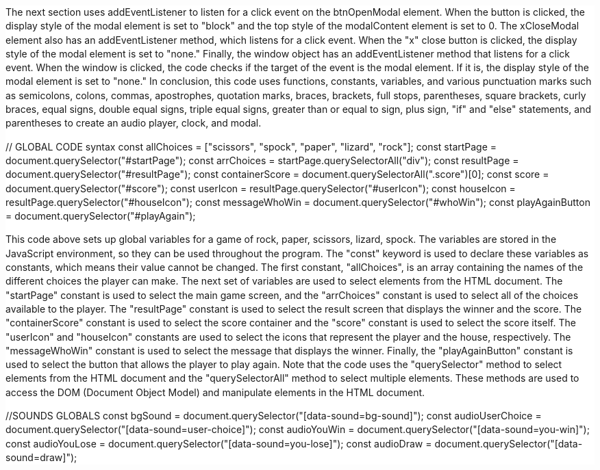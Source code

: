 The next section uses addEventListener to listen for a click event on the btnOpenModal element. When the button is clicked, the display style of the modal element is set to "block" and the top style of the modalContent element is set to 0.
The xCloseModal element also has an addEventListener method, which listens for a click event. When the "x" close button is clicked, the display style of the modal element is set to "none."
Finally, the window object has an addEventListener method that listens for a click event. When the window is clicked, the code checks if the target of the event is the modal element. If it is, the display style of the modal element is set to "none."
In conclusion, this code uses functions, constants, variables, and various punctuation marks such as semicolons, colons, commas, apostrophes, quotation marks, braces, brackets, full stops, parentheses, square brackets, curly braces, equal signs, double equal signs, triple equal signs, greater than or equal to sign, plus sign, "if" and "else" statements, and parentheses to create an audio player, clock, and modal.


// GLOBAL CODE syntax 
const allChoices = ["scissors", "spock", "paper", "lizard", "rock"];
const startPage = document.querySelector("#startPage");
const arrChoices = startPage.querySelectorAll("div");
const resultPage = document.querySelector("#resultPage");
const containerScore = document.querySelectorAll(".score")[0];
const score = document.querySelector("#score");
const userIcon = resultPage.querySelector("#userIcon");
const houseIcon = resultPage.querySelector("#houseIcon");
const messageWhoWin = document.querySelector("#whoWin");
const playAgainButton = document.querySelector("#playAgain");

This code above sets up global variables for a game of rock, paper, scissors, lizard, spock. The variables are stored in the JavaScript environment, so they can be used throughout the program.
The "const" keyword is used to declare these variables as constants, which means their value cannot be changed. The first constant, "allChoices", is an array containing the names of the different choices the player can make.
The next set of variables are used to select elements from the HTML document. The "startPage" constant is used to select the main game screen, and the "arrChoices" constant is used to select all of the choices available to the player. The "resultPage" constant is used to select the result screen that displays the winner and the score.
The "containerScore" constant is used to select the score container and the "score" constant is used to select the score itself. The "userIcon" and "houseIcon" constants are used to select the icons that represent the player and the house, respectively. The "messageWhoWin" constant is used to select the message that displays the winner.
Finally, the "playAgainButton" constant is used to select the button that allows the player to play again.
Note that the code uses the "querySelector" method to select elements from the HTML document and the "querySelectorAll" method to select multiple elements. These methods are used to access the DOM (Document Object Model) and manipulate elements in the HTML document.




//SOUNDS GLOBALS
const bgSound = document.querySelector("[data-sound=bg-sound]");
const audioUserChoice = document.querySelector("[data-sound=user-choice]");
const audioYouWin = document.querySelector("[data-sound=you-win]");
const audioYouLose = document.querySelector("[data-sound=you-lose]");
const audioDraw = document.querySelector("[data-sound=draw]");
